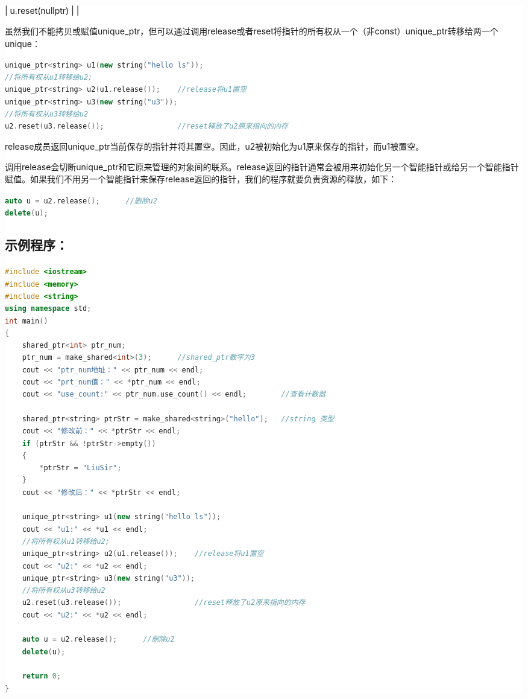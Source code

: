 | u.reset(nullptr)       |                                                              |

虽然我们不能拷贝或赋值unique_ptr，但可以通过调用release或者reset将指针的所有权从一个（非const）unique_ptr转移给两一个unique：

```c++
unique_ptr<string> u1(new string("hello ls"));
//将所有权从u1转移给u2;
unique_ptr<string> u2(u1.release());    //release将u1置空
unique_ptr<string> u3(new string("u3"));
//将所有权从u3转移给u2
u2.reset(u3.release());                 //reset释放了u2原来指向的内存
```

 release成员返回unique_ptr当前保存的指针并将其置空。因此，u2被初始化为u1原来保存的指针，而u1被置空。

 调用release会切断unique_ptr和它原来管理的对象间的联系。release返回的指针通常会被用来初始化另一个智能指针或给另一个智能指针赋值。如果我们不用另一个智能指针来保存release返回的指针，我们的程序就要负责资源的释放，如下：

```c++
auto u = u2.release();      //删除u2
delete(u);
```



## 示例程序：

```c++
#include <iostream>
#include <memory>
#include <string>
using namespace std;
int main()
{
    shared_ptr<int> ptr_num;
    ptr_num = make_shared<int>(3);      //shared_ptr数字为3
    cout << "ptr_num地址：" << ptr_num << endl;
    cout << "prt_num值：" << *ptr_num << endl;
    cout << "use_count:" << ptr_num.use_count() << endl;        //查看计数器

    shared_ptr<string> ptrStr = make_shared<string>("hello");   //string 类型
    cout << "修改前：" << *ptrStr << endl;
    if (ptrStr && !ptrStr->empty())
    {
        *ptrStr = "LiuSir";
    }
    cout << "修改后：" << *ptrStr << endl;

    unique_ptr<string> u1(new string("hello ls"));
    cout << "u1:" << *u1 << endl;
    //将所有权从u1转移给u2;
    unique_ptr<string> u2(u1.release());    //release将u1置空
    cout << "u2:" << *u2 << endl;
    unique_ptr<string> u3(new string("u3"));
    //将所有权从u3转移给u2
    u2.reset(u3.release());                 //reset释放了u2原来指向的内存
    cout << "u2:" << *u2 << endl;

    auto u = u2.release();      //删除u2
    delete(u);

    return 0;
}
```
